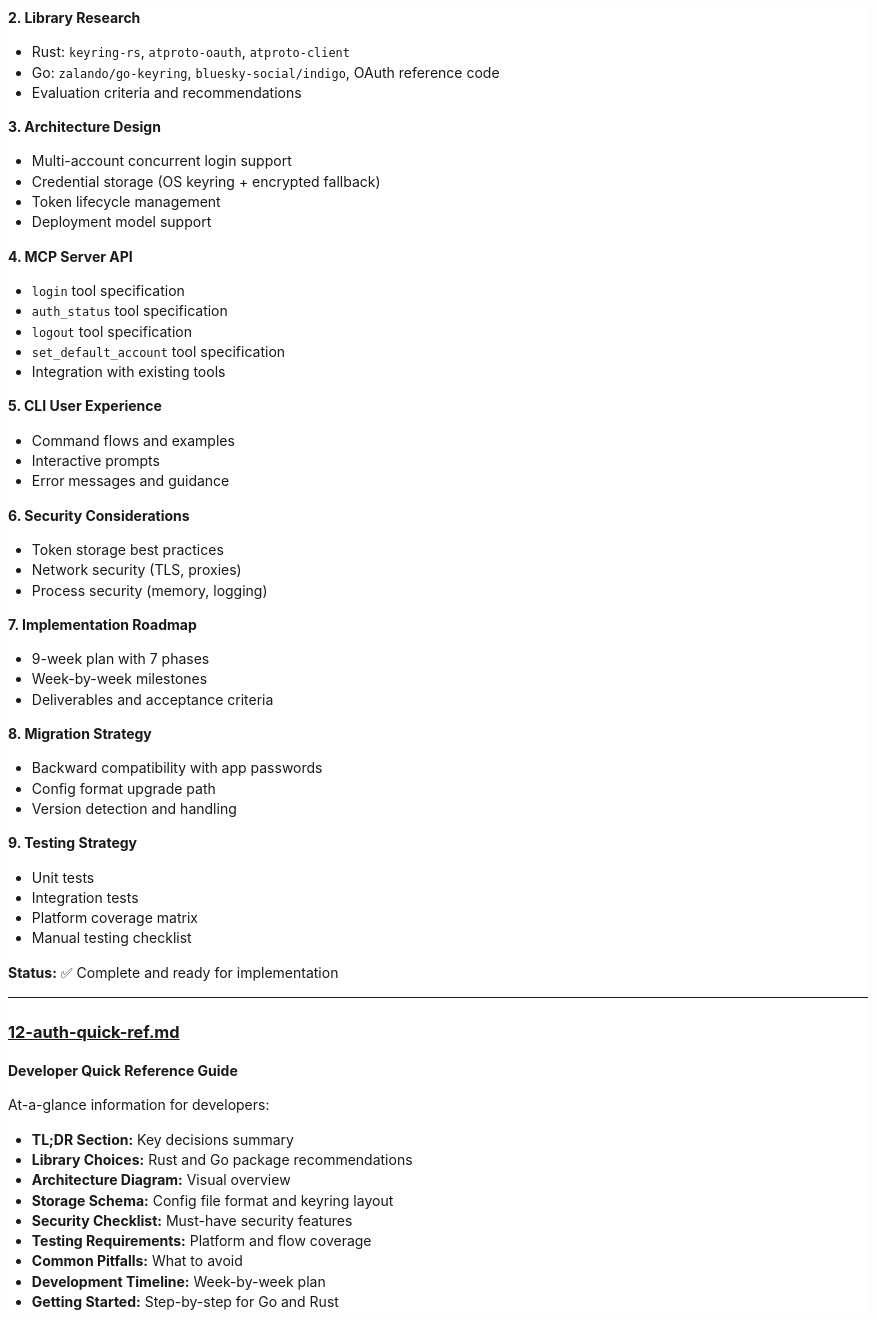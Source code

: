 **2. Library Research**
- Rust: `keyring-rs`, `atproto-oauth`, `atproto-client`
- Go: `zalando/go-keyring`, `bluesky-social/indigo`, OAuth reference code
- Evaluation criteria and recommendations

**3. Architecture Design**
- Multi-account concurrent login support
- Credential storage (OS keyring + encrypted fallback)
- Token lifecycle management
- Deployment model support

**4. MCP Server API**
- `login` tool specification
- `auth_status` tool specification
- `logout` tool specification
- `set_default_account` tool specification
- Integration with existing tools

**5. CLI User Experience**
- Command flows and examples
- Interactive prompts
- Error messages and guidance

**6. Security Considerations**
- Token storage best practices
- Network security (TLS, proxies)
- Process security (memory, logging)

**7. Implementation Roadmap**
- 9-week plan with 7 phases
- Week-by-week milestones
- Deliverables and acceptance criteria

**8. Migration Strategy**
- Backward compatibility with app passwords
- Config format upgrade path
- Version detection and handling

**9. Testing Strategy**
- Unit tests
- Integration tests
- Platform coverage matrix
- Manual testing checklist

**Status:** ✅ Complete and ready for implementation

---

### [12-auth-quick-ref.md](./12-auth-quick-ref.md)
**Developer Quick Reference Guide**

At-a-glance information for developers:

- **TL;DR Section:** Key decisions summary
- **Library Choices:** Rust and Go package recommendations
- **Architecture Diagram:** Visual overview
- **Storage Schema:** Config file format and keyring layout
- **Security Checklist:** Must-have security features
- **Testing Requirements:** Platform and flow coverage
- **Common Pitfalls:** What to avoid
- **Development Timeline:** Week-by-week plan
- **Getting Started:** Step-by-step for Go and Rust

